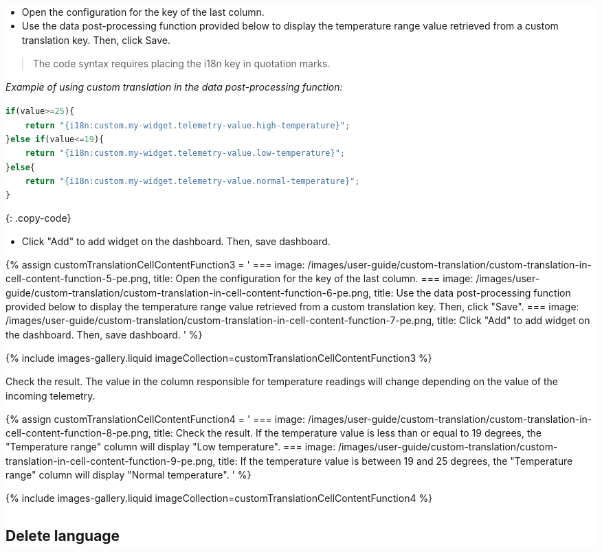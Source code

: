 - Open the configuration for the key of the last column.
- Use the data post-processing function provided below to display the temperature range value retrieved from a custom translation key. Then, click Save.

> The code syntax requires placing the i18n key in quotation marks.

*Example of using custom translation in the data post-processing function:*
```javascript
if(value>=25){
    return "{i18n:custom.my-widget.telemetry-value.high-temperature}";
}else if(value<=19){
    return "{i18n:custom.my-widget.telemetry-value.low-temperature}";
}else{
    return "{i18n:custom.my-widget.telemetry-value.normal-temperature}";
}
```
{: .copy-code}

- Click "Add" to add widget on the dashboard. Then, save dashboard.

{% assign customTranslationCellContentFunction3 = '
    ===
        image: /images/user-guide/custom-translation/custom-translation-in-cell-content-function-5-pe.png,
        title: Open the configuration for the key of the last column.
    ===
        image: /images/user-guide/custom-translation/custom-translation-in-cell-content-function-6-pe.png,
        title: Use the data post-processing function provided below to display the temperature range value retrieved from a custom translation key. Then, click "Save".
    ===
        image: /images/user-guide/custom-translation/custom-translation-in-cell-content-function-7-pe.png,
        title: Click "Add" to add widget on the dashboard. Then, save dashboard.
'
%}

{% include images-gallery.liquid imageCollection=customTranslationCellContentFunction3 %}

Check the result. The value in the column responsible for temperature readings will change depending on the value of the incoming telemetry.

{% assign customTranslationCellContentFunction4 = '
    ===
        image: /images/user-guide/custom-translation/custom-translation-in-cell-content-function-8-pe.png,
        title: Check the result. If the temperature value is less than or equal to 19 degrees, the "Temperature range" column will display "Low temperature".
    ===
        image: /images/user-guide/custom-translation/custom-translation-in-cell-content-function-9-pe.png,
        title: If the temperature value is between 19 and 25 degrees, the "Temperature range" column will display "Normal temperature".
'
%}

{% include images-gallery.liquid imageCollection=customTranslationCellContentFunction4 %}

## Delete language
